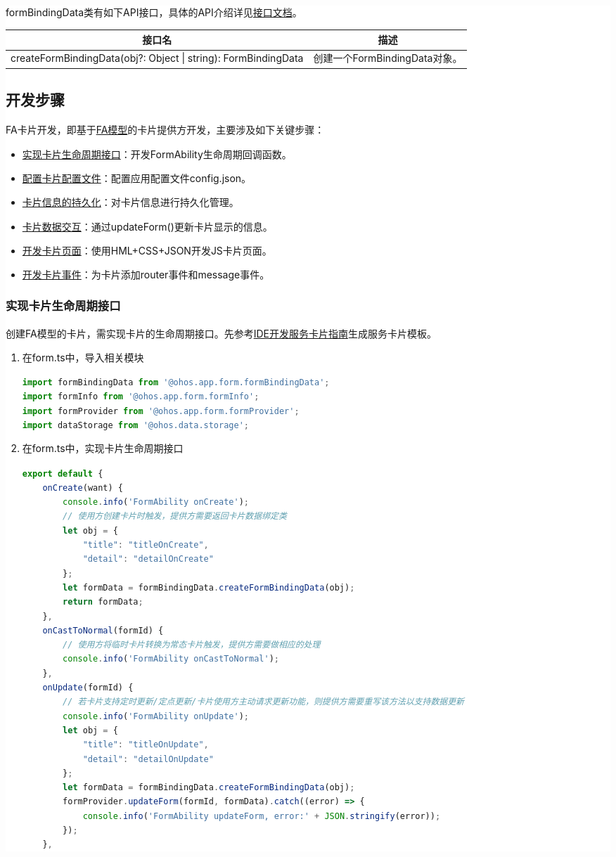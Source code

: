
formBindingData类有如下API接口，具体的API介绍详见[接口文档](../reference/apis/js-apis-app-form-formBindingData.md)。


| 接口名 | 描述 |
| -------- | -------- |
| createFormBindingData(obj?:&nbsp;Object&nbsp;\|&nbsp;string):&nbsp;FormBindingData | 创建一个FormBindingData对象。 |


## 开发步骤

FA卡片开发，即基于[FA模型](fa-model-development-overview.md)的卡片提供方开发，主要涉及如下关键步骤：

- [实现卡片生命周期接口](#实现卡片生命周期接口)：开发FormAbility生命周期回调函数。

- [配置卡片配置文件](#配置卡片配置文件)：配置应用配置文件config.json。

- [卡片信息的持久化](#卡片信息的持久化)：对卡片信息进行持久化管理。

- [卡片数据交互](#卡片数据交互)：通过updateForm()更新卡片显示的信息。

- [开发卡片页面](#开发卡片页面)：使用HML+CSS+JSON开发JS卡片页面。

- [开发卡片事件](#开发卡片事件)：为卡片添加router事件和message事件。


### 实现卡片生命周期接口

创建FA模型的卡片，需实现卡片的生命周期接口。先参考[IDE开发服务卡片指南](https://developer.harmonyos.com/cn/docs/documentation/doc-guides/ohos-development-service-widget-0000001263280425)生成服务卡片模板。

1. 在form.ts中，导入相关模块
   
   ```ts
   import formBindingData from '@ohos.app.form.formBindingData';
   import formInfo from '@ohos.app.form.formInfo';
   import formProvider from '@ohos.app.form.formProvider';
   import dataStorage from '@ohos.data.storage';
   ```

2. 在form.ts中，实现卡片生命周期接口
   
   ```ts
   export default {
       onCreate(want) {
           console.info('FormAbility onCreate');
           // 使用方创建卡片时触发，提供方需要返回卡片数据绑定类
           let obj = {
               "title": "titleOnCreate",
               "detail": "detailOnCreate"
           };
           let formData = formBindingData.createFormBindingData(obj);
           return formData;
       },
       onCastToNormal(formId) {
           // 使用方将临时卡片转换为常态卡片触发，提供方需要做相应的处理
           console.info('FormAbility onCastToNormal');
       },
       onUpdate(formId) {
           // 若卡片支持定时更新/定点更新/卡片使用方主动请求更新功能，则提供方需要重写该方法以支持数据更新
           console.info('FormAbility onUpdate');
           let obj = {
               "title": "titleOnUpdate",
               "detail": "detailOnUpdate"
           };
           let formData = formBindingData.createFormBindingData(obj);
           formProvider.updateForm(formId, formData).catch((error) => {
               console.info('FormAbility updateForm, error:' + JSON.stringify(error));
           });
       },
   ```